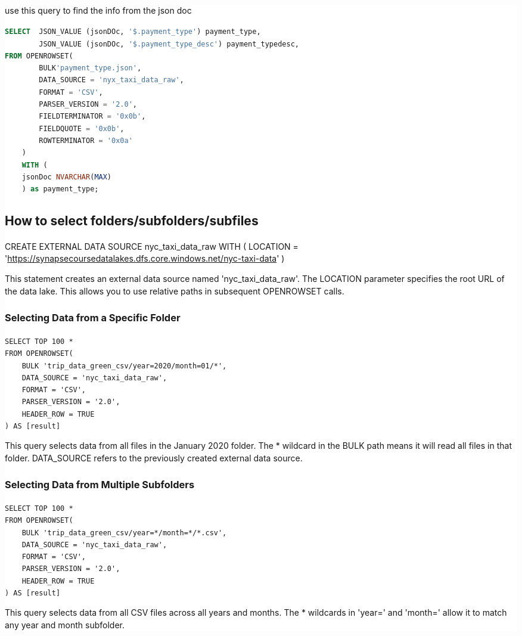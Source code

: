 use this query to find the info from the json doc
```sql
SELECT  JSON_VALUE (jsonDOc, '$.payment_type') payment_type,
		JSON_VALUE (jsonDOc, '$.payment_type_desc') payment_typedesc,
FROM OPENROWSET(
		BULK'payment_type.json',
		DATA_SOURCE = 'nyx_taxi_data_raw',
		FORMAT = 'CSV',
		PARSER_VERSION = '2.0',
		FIELDTERMINATOR = '0x0b',
		FIELDQUOTE = '0x0b',
		ROWTERMINATOR = '0x0a'
	)
	WITH (
	jsonDoc NVARCHAR(MAX)
	) as payment_type;
```
## How to select folders/subfolders/subfiles

CREATE EXTERNAL DATA SOURCE nyc_taxi_data_raw
WITH (
    LOCATION = 'https://synapsecoursedatalakes.dfs.core.windows.net/nyc-taxi-data'
)

This statement creates an external data source named 'nyc_taxi_data_raw'.
The LOCATION parameter specifies the root URL of the data lake.
This allows you to use relative paths in subsequent OPENROWSET calls.

### Selecting Data from a Specific Folder
```
SELECT TOP 100 *
FROM OPENROWSET(
    BULK 'trip_data_green_csv/year=2020/month=01/*',
    DATA_SOURCE = 'nyc_taxi_data_raw',
    FORMAT = 'CSV',
    PARSER_VERSION = '2.0',
    HEADER_ROW = TRUE
) AS [result]
```

This query selects data from all files in the January 2020 folder.
The * wildcard in the BULK path means it will read all files in that folder.
DATA_SOURCE refers to the previously created external data source.

### Selecting Data from Multiple Subfolders
```
SELECT TOP 100 *
FROM OPENROWSET(
    BULK 'trip_data_green_csv/year=*/month=*/*.csv',
    DATA_SOURCE = 'nyc_taxi_data_raw',
    FORMAT = 'CSV',
    PARSER_VERSION = '2.0',
    HEADER_ROW = TRUE
) AS [result]
```
This query selects data from all CSV files across all years and months.
The * wildcards in 'year=' and 'month=' allow it to match any year and month subfolder.
